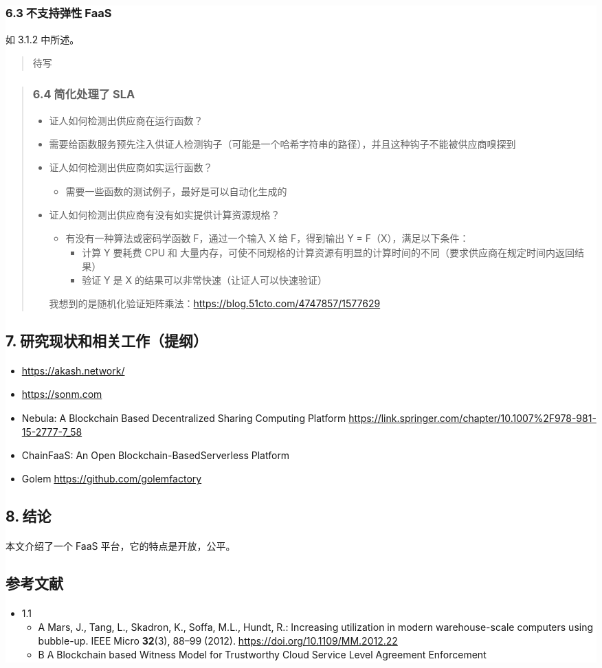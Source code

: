 

### 6.3 不支持弹性 FaaS

如 3.1.2 中所述。

> 待写





> ### 6.4 简化处理了 SLA
>
> - 证人如何检测出供应商在运行函数？
>
> - 需要给函数服务预先注入供证人检测钩子（可能是一个哈希字符串的路径），并且这种钩子不能被供应商嗅探到
>
> - 证人如何检测出供应商如实运行函数？
>
>   - 需要一些函数的测试例子，最好是可以自动化生成的
>
> - 证人如何检测出供应商有没有如实提供计算资源规格？
>
>   - 有没有一种算法或密码学函数 F，通过一个输入 X 给 F，得到输出 Y = F（X），满足以下条件：
>     - 计算 Y 要耗费 CPU 和 大量内存，可使不同规格的计算资源有明显的计算时间的不同（要求供应商在规定时间内返回结果） 
>     - 验证 Y 是 X 的结果可以非常快速（让证人可以快速验证）
>
>   我想到的是随机化验证矩阵乘法：https://blog.51cto.com/4747857/1577629





## 7. 研究现状和相关工作（提纲）

- https://akash.network/
- https://sonm.com
- Nebula: A Blockchain Based Decentralized Sharing Computing Platform https://link.springer.com/chapter/10.1007%2F978-981-15-2777-7_58
- ChainFaaS: An Open Blockchain-BasedServerless Platform

- Golem https://github.com/golemfactory





## 8. 结论

本文介绍了一个 FaaS 平台，它的特点是开放，公平。





## 参考文献

- 1.1
  - A Mars, J., Tang, L., Skadron, K., Soffa, M.L., Hundt, R.: Increasing  utilization in modern warehouse-scale computers using bubble-up. IEEE  Micro **32**(3), 88–99 (2012).  https://doi.org/10.1109/MM.2012.22
  - B A Blockchain based Witness Model for Trustworthy Cloud Service Level Agreement Enforcement
